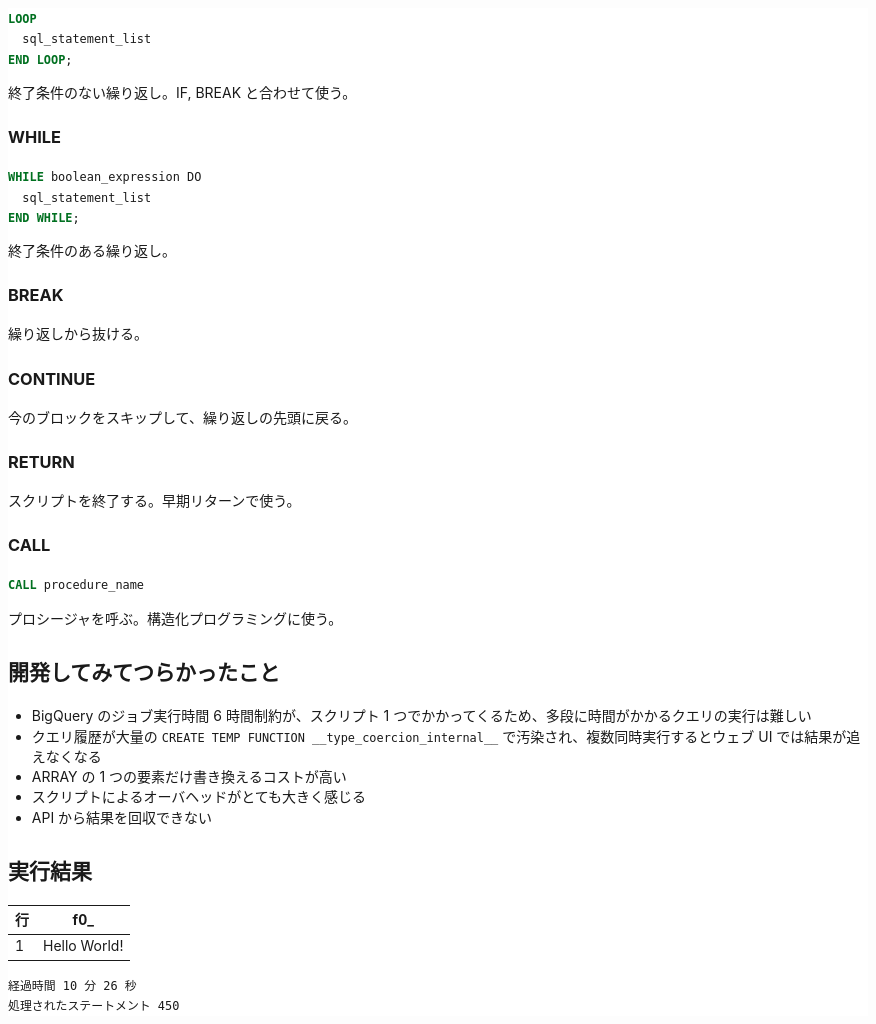 ```sql
LOOP
  sql_statement_list
END LOOP;
```
終了条件のない繰り返し。IF, BREAK と合わせて使う。

### WHILE

```sql
WHILE boolean_expression DO
  sql_statement_list
END WHILE;
```
終了条件のある繰り返し。

### BREAK

繰り返しから抜ける。

### CONTINUE

今のブロックをスキップして、繰り返しの先頭に戻る。


### RETURN
スクリプトを終了する。早期リターンで使う。

### CALL

```sql
CALL procedure_name
```

プロシージャを呼ぶ。構造化プログラミングに使う。

## 開発してみてつらかったこと
- BigQuery のジョブ実行時間 6 時間制約が、スクリプト 1 つでかかってくるため、多段に時間がかかるクエリの実行は難しい
- クエリ履歴が大量の `CREATE TEMP FUNCTION __type_coercion_internal__` で汚染され、複数同時実行するとウェブ UI では結果が追えなくなる
- ARRAY の 1 つの要素だけ書き換えるコストが高い
- スクリプトによるオーバヘッドがとても大きく感じる
- API から結果を回収できない

## 実行結果
|行|f0_|
|---|---|
|1|Hello World!|

```
経過時間 10 分 26 秒
処理されたステートメント 450
```
